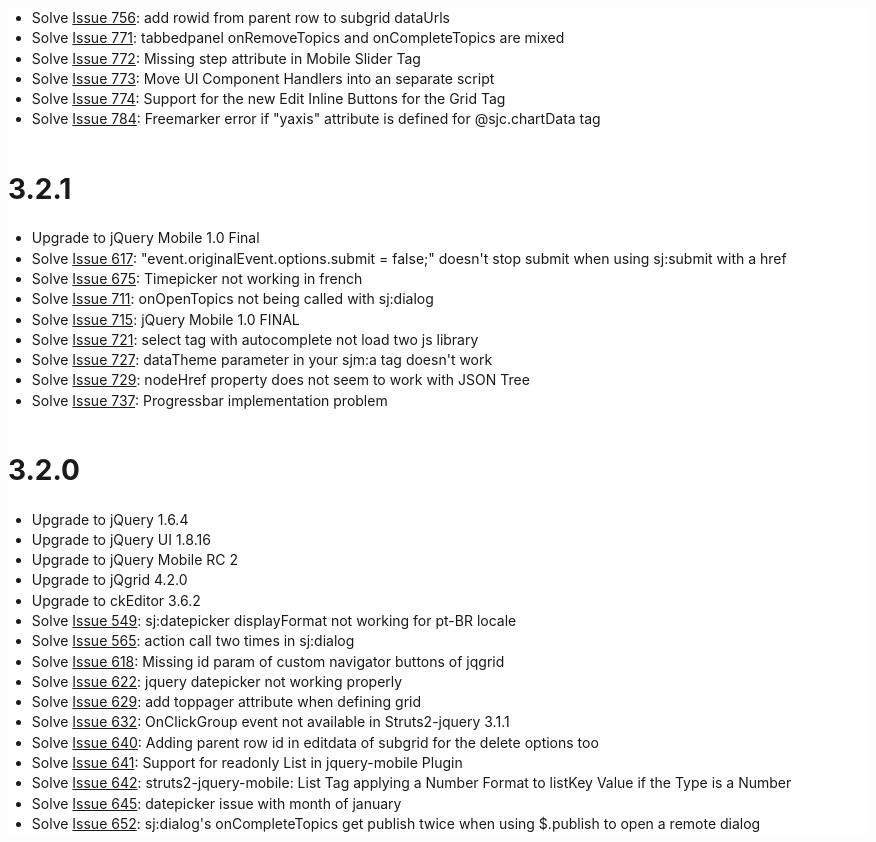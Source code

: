   * Solve [Issue 756](https://code.google.com/p/struts2-jquery/issues/detail?id=756): 	add rowid from parent row to subgrid dataUrls
  * Solve [Issue 771](https://code.google.com/p/struts2-jquery/issues/detail?id=771): 	tabbedpanel onRemoveTopics and onCompleteTopics are mixed
  * Solve [Issue 772](https://code.google.com/p/struts2-jquery/issues/detail?id=772): 	Missing step attribute in Mobile Slider Tag
  * Solve [Issue 773](https://code.google.com/p/struts2-jquery/issues/detail?id=773): 	Move UI Component Handlers into an separate script
  * Solve [Issue 774](https://code.google.com/p/struts2-jquery/issues/detail?id=774): 	Support for the new Edit Inline Buttons for the Grid Tag
  * Solve [Issue 784](https://code.google.com/p/struts2-jquery/issues/detail?id=784): 	Freemarker error if "yaxis" attribute is defined for @sjc.chartData tag

# 3.2.1 #

  * Upgrade to jQuery Mobile 1.0 Final
  * Solve [Issue 617](https://code.google.com/p/struts2-jquery/issues/detail?id=617): 	"event.originalEvent.options.submit = false;" doesn't stop submit when using sj:submit with a href
  * Solve [Issue 675](https://code.google.com/p/struts2-jquery/issues/detail?id=675):  Timepicker not working in french
  * Solve [Issue 711](https://code.google.com/p/struts2-jquery/issues/detail?id=711): 	onOpenTopics not being called with sj:dialog
  * Solve [Issue 715](https://code.google.com/p/struts2-jquery/issues/detail?id=715): 	jQuery Mobile 1.0 FINAL
  * Solve [Issue 721](https://code.google.com/p/struts2-jquery/issues/detail?id=721): 	select tag with autocomplete not load two js library
  * Solve [Issue 727](https://code.google.com/p/struts2-jquery/issues/detail?id=727): 	dataTheme parameter in your sjm:a tag doesn't work
  * Solve [Issue 729](https://code.google.com/p/struts2-jquery/issues/detail?id=729): 	nodeHref property does not seem to work with JSON Tree
  * Solve [Issue 737](https://code.google.com/p/struts2-jquery/issues/detail?id=737): 	Progressbar implementation problem

# 3.2.0 #

  * Upgrade to jQuery 1.6.4
  * Upgrade to jQuery UI 1.8.16
  * Upgrade to jQuery Mobile RC 2
  * Upgrade to jQgrid 4.2.0
  * Upgrade to ckEditor 3.6.2
  * Solve [Issue 549](https://code.google.com/p/struts2-jquery/issues/detail?id=549): 	sj:datepicker displayFormat not working for pt-BR locale
  * Solve [Issue 565](https://code.google.com/p/struts2-jquery/issues/detail?id=565): 	action call two times in sj:dialog
  * Solve [Issue 618](https://code.google.com/p/struts2-jquery/issues/detail?id=618): 	Missing id param of custom navigator buttons of jqgrid
  * Solve [Issue 622](https://code.google.com/p/struts2-jquery/issues/detail?id=622): 	jquery datepicker not working properly
  * Solve [Issue 629](https://code.google.com/p/struts2-jquery/issues/detail?id=629): 	add toppager attribute when defining grid
  * Solve [Issue 632](https://code.google.com/p/struts2-jquery/issues/detail?id=632): 	OnClickGroup event not available in Struts2-jquery 3.1.1
  * Solve [Issue 640](https://code.google.com/p/struts2-jquery/issues/detail?id=640): 	Adding parent row id in editdata of subgrid for the delete options too
  * Solve [Issue 641](https://code.google.com/p/struts2-jquery/issues/detail?id=641): 	Support for readonly List in jquery-mobile Plugin
  * Solve [Issue 642](https://code.google.com/p/struts2-jquery/issues/detail?id=642): 	struts2-jquery-mobile: List Tag applying a Number Format to listKey Value if the Type is a Number
  * Solve [Issue 645](https://code.google.com/p/struts2-jquery/issues/detail?id=645): 	datepicker issue with month of january
  * Solve [Issue 652](https://code.google.com/p/struts2-jquery/issues/detail?id=652): 	sj:dialog's onCompleteTopics get publish twice when using $.publish to open a remote dialog
